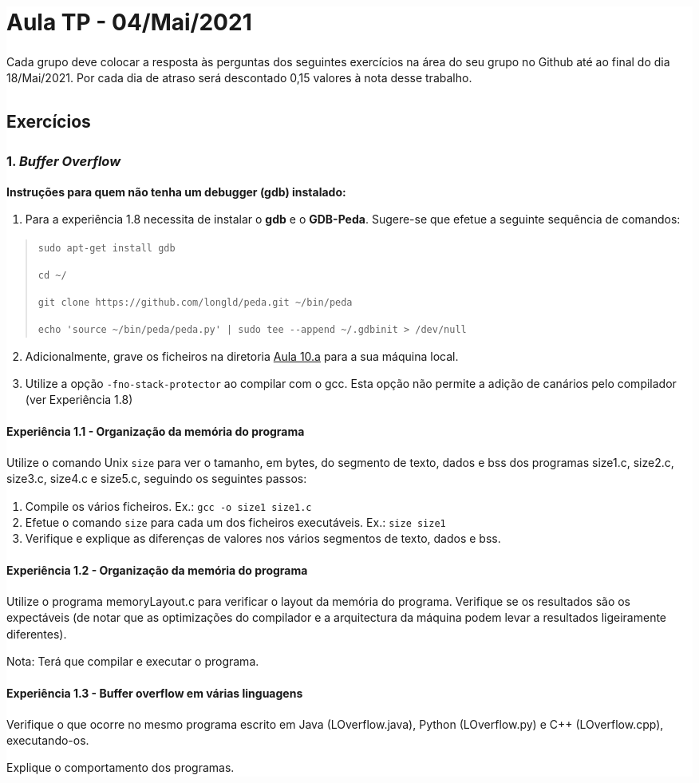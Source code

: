 # Aula TP - 04/Mai/2021

Cada grupo deve colocar a resposta às perguntas dos seguintes exercícios na área do seu grupo no Github até ao final do dia 18/Mai/2021. Por cada dia de atraso será descontado 0,15 valores à nota desse trabalho.



## Exercícios

### 1\. _Buffer Overflow_


**Instruções para quem não tenha um debugger (gdb) instalado:**

1. Para a experiência 1.8 necessita de instalar o **gdb** e o **GDB-Peda**. Sugere-se que efetue a seguinte sequência de comandos:
> `sudo apt-get install gdb`
>
> `cd ~/`
>
> `git clone https://github.com/longld/peda.git ~/bin/peda`
>
> `echo 'source ~/bin/peda/peda.py' | sudo tee --append ~/.gdbinit > /dev/null`

2. Adicionalmente, grave os ficheiros na diretoria [Aula 10.a](Aula10.a) para a sua máquina local.

3. Utilize a opção `-fno-stack-protector` ao compilar com o gcc. Esta opção não permite a adição de canários pelo compilador (ver Experiência 1.8)

#### Experiência 1.1 - Organização da memória do programa

Utilize o comando Unix `size` para ver o tamanho, em bytes, do segmento de texto, dados e bss dos programas size1.c, size2.c, size3.c, size4.c e size5.c, seguindo os seguintes passos:

1. Compile os vários ficheiros. Ex.: `gcc -o size1 size1.c`
2. Efetue o comando `size` para cada um dos ficheiros executáveis. Ex.: `size size1`
3. Verifique e explique as diferenças de valores nos vários segmentos de texto, dados e bss.


#### Experiência 1.2 - Organização da memória do programa

Utilize o programa memoryLayout.c para verificar o layout da memória do programa. Verifique se os resultados são os expectáveis (de notar que as optimizações do compilador e a arquitectura da máquina podem levar a resultados ligeiramente diferentes).

Nota: Terá que compilar e executar o programa.

#### Experiência 1.3 - Buffer overflow em várias linguagens

Verifique o que ocorre no mesmo programa escrito em Java (LOverflow.java), Python (LOverflow.py) e C++ (LOverflow.cpp), executando-os.

Explique o comportamento dos programas.

